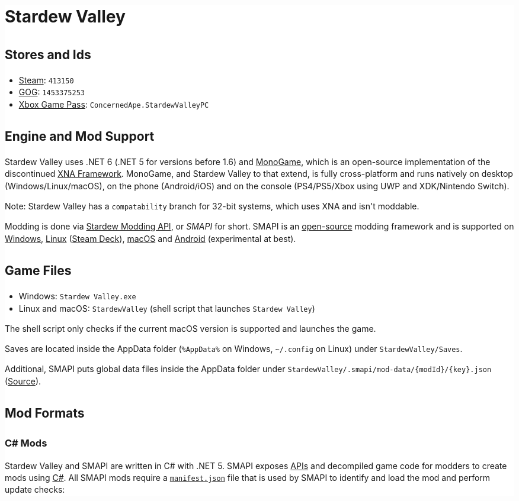 # Stardew Valley

## Stores and Ids

- [Steam](https://store.steampowered.com/app/413150/Stardew_Valley/): `413150`
- [GOG](https://www.gog.com/game/stardew_valley): `1453375253`
- [Xbox Game Pass](https://www.xbox.com/en-US/games/store/p/9MWR1NC6VQ6L): `ConcernedApe.StardewValleyPC`

## Engine and Mod Support

Stardew Valley uses .NET 6 (.NET 5 for versions before 1.6) and [MonoGame](https://github.com/MonoGame/MonoGame), which is an open-source implementation of the discontinued [XNA Framework](https://en.wikipedia.org/wiki/Microsoft_XNA). MonoGame, and Stardew Valley to that extend, is fully cross-platform and runs natively on desktop (Windows/Linux/macOS), on the phone (Android/iOS) and on the console (PS4/PS5/Xbox using UWP and XDK/Nintendo Switch).

Note: Stardew Valley has a `compatability` branch for 32-bit systems, which uses XNA and isn't moddable.

Modding is done via [Stardew Modding API](https://smapi.io/), or _SMAPI_ for short. SMAPI is an [open-source](https://github.com/Pathoschild/SMAPI) modding framework and is supported on [Windows](https://stardewvalleywiki.com/Modding:Installing_SMAPI_on_Windows), [Linux](https://stardewvalleywiki.com/Modding:Installing_SMAPI_on_Linux) ([Steam Deck](https://stardewvalleywiki.com/Modding:Installing_SMAPI_on_Mac)), [macOS](https://stardewvalleywiki.com/Modding:Installing_SMAPI_on_Mac) and [Android](https://stardewvalleywiki.com/Modding:Installing_SMAPI_on_Android) (experimental at best).

## Game Files

- Windows: `Stardew Valley.exe`
- Linux and macOS: `StardewValley` (shell script that launches `Stardew Valley`)

The shell script only checks if the current macOS version is supported and launches the game.

Saves are located inside the AppData folder (`%AppData%` on Windows, `~/.config` on Linux) under `StardewValley/Saves`.

Additional, SMAPI puts global data files inside the AppData folder under `StardewValley/.smapi/mod-data/{modId}/{key}.json` ([Source](https://github.com/Pathoschild/SMAPI/blob/8d600e226960a81636137d9bf286c69ab39066ed/src/SMAPI/Framework/ModHelpers/DataHelper.cs#L163-L169)).

## Mod Formats

### C# Mods

Stardew Valley and SMAPI are written in C# with .NET 5. SMAPI exposes [APIs](https://stardewvalleywiki.com/Modding:Modder_Guide/APIs) and decompiled game code for modders to create mods using [C#](https://stardewvalleywiki.com/Modding:Modder_Guide/Get_Started). All SMAPI mods require a [`manifest.json`](https://stardewvalleywiki.com/Modding:Modder_Guide/APIs/Manifest) file that is used by SMAPI to identify and load the mod and perform update checks:
